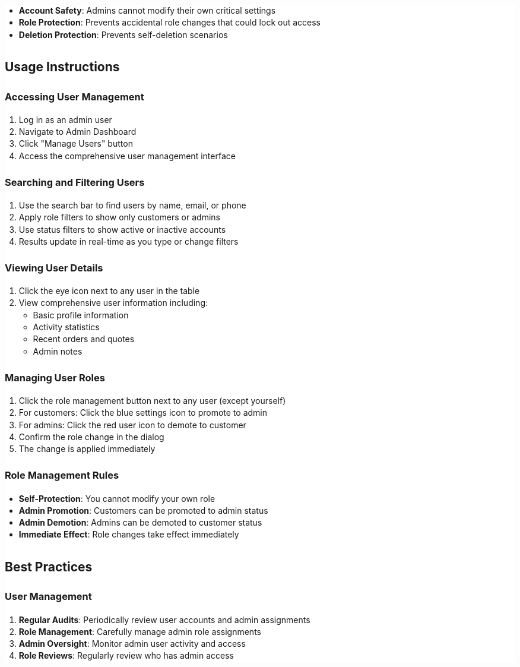 - **Account Safety**: Admins cannot modify their own critical settings
- **Role Protection**: Prevents accidental role changes that could lock out access
- **Deletion Protection**: Prevents self-deletion scenarios

## Usage Instructions

### Accessing User Management

1. Log in as an admin user
2. Navigate to Admin Dashboard
3. Click "Manage Users" button
4. Access the comprehensive user management interface

### Searching and Filtering Users

1. Use the search bar to find users by name, email, or phone
2. Apply role filters to show only customers or admins
3. Use status filters to show active or inactive accounts
4. Results update in real-time as you type or change filters

### Viewing User Details

1. Click the eye icon next to any user in the table
2. View comprehensive user information including:
   - Basic profile information
   - Activity statistics
   - Recent orders and quotes
   - Admin notes

### Managing User Roles

1. Click the role management button next to any user (except yourself)
2. For customers: Click the blue settings icon to promote to admin
3. For admins: Click the red user icon to demote to customer
4. Confirm the role change in the dialog
5. The change is applied immediately

### Role Management Rules

- **Self-Protection**: You cannot modify your own role
- **Admin Promotion**: Customers can be promoted to admin status
- **Admin Demotion**: Admins can be demoted to customer status
- **Immediate Effect**: Role changes take effect immediately

## Best Practices

### User Management

1. **Regular Audits**: Periodically review user accounts and admin assignments
2. **Role Management**: Carefully manage admin role assignments
3. **Admin Oversight**: Monitor admin user activity and access
4. **Role Reviews**: Regularly review who has admin access
